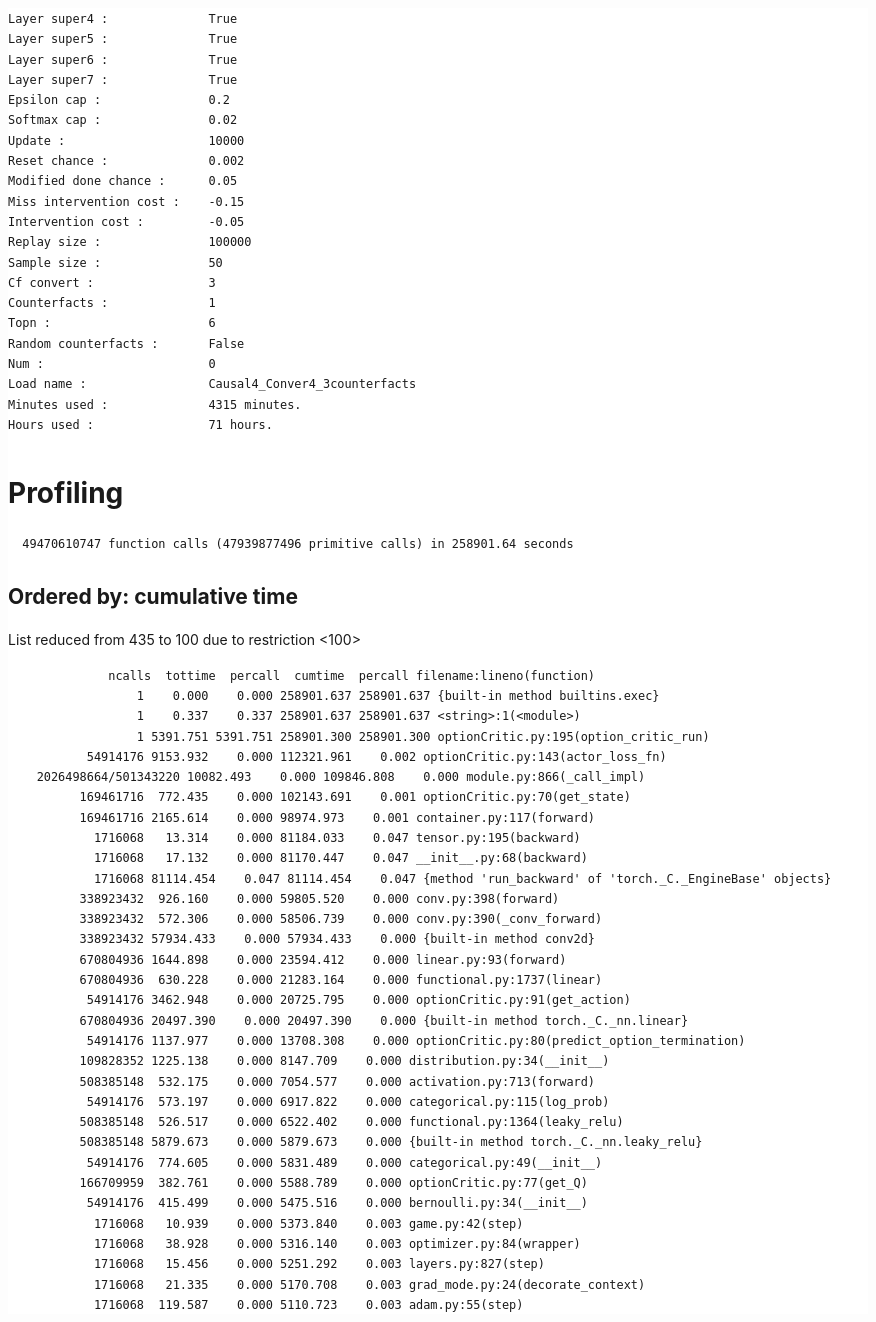     Layer super4 :              True
    Layer super5 :              True
    Layer super6 :              True
    Layer super7 :              True
    Epsilon cap :               0.2
    Softmax cap :               0.02
    Update :                    10000
    Reset chance :              0.002
    Modified done chance :      0.05
    Miss intervention cost :    -0.15
    Intervention cost :         -0.05
    Replay size :               100000
    Sample size :               50
    Cf convert :                3
    Counterfacts :              1
    Topn :                      6
    Random counterfacts :       False
    Num :                       0
    Load name :                 Causal4_Conver4_3counterfacts
    Minutes used :              4315 minutes.
    Hours used :                71 hours.

# Profiling


      49470610747 function calls (47939877496 primitive calls) in 258901.64 seconds

##    Ordered by: cumulative time
   List reduced from 435 to 100 due to restriction <100>

                  ncalls  tottime  percall  cumtime  percall filename:lineno(function)
                      1    0.000    0.000 258901.637 258901.637 {built-in method builtins.exec}
                      1    0.337    0.337 258901.637 258901.637 <string>:1(<module>)
                      1 5391.751 5391.751 258901.300 258901.300 optionCritic.py:195(option_critic_run)
               54914176 9153.932    0.000 112321.961    0.002 optionCritic.py:143(actor_loss_fn)
        2026498664/501343220 10082.493    0.000 109846.808    0.000 module.py:866(_call_impl)
              169461716  772.435    0.000 102143.691    0.001 optionCritic.py:70(get_state)
              169461716 2165.614    0.000 98974.973    0.001 container.py:117(forward)
                1716068   13.314    0.000 81184.033    0.047 tensor.py:195(backward)
                1716068   17.132    0.000 81170.447    0.047 __init__.py:68(backward)
                1716068 81114.454    0.047 81114.454    0.047 {method 'run_backward' of 'torch._C._EngineBase' objects}
              338923432  926.160    0.000 59805.520    0.000 conv.py:398(forward)
              338923432  572.306    0.000 58506.739    0.000 conv.py:390(_conv_forward)
              338923432 57934.433    0.000 57934.433    0.000 {built-in method conv2d}
              670804936 1644.898    0.000 23594.412    0.000 linear.py:93(forward)
              670804936  630.228    0.000 21283.164    0.000 functional.py:1737(linear)
               54914176 3462.948    0.000 20725.795    0.000 optionCritic.py:91(get_action)
              670804936 20497.390    0.000 20497.390    0.000 {built-in method torch._C._nn.linear}
               54914176 1137.977    0.000 13708.308    0.000 optionCritic.py:80(predict_option_termination)
              109828352 1225.138    0.000 8147.709    0.000 distribution.py:34(__init__)
              508385148  532.175    0.000 7054.577    0.000 activation.py:713(forward)
               54914176  573.197    0.000 6917.822    0.000 categorical.py:115(log_prob)
              508385148  526.517    0.000 6522.402    0.000 functional.py:1364(leaky_relu)
              508385148 5879.673    0.000 5879.673    0.000 {built-in method torch._C._nn.leaky_relu}
               54914176  774.605    0.000 5831.489    0.000 categorical.py:49(__init__)
              166709959  382.761    0.000 5588.789    0.000 optionCritic.py:77(get_Q)
               54914176  415.499    0.000 5475.516    0.000 bernoulli.py:34(__init__)
                1716068   10.939    0.000 5373.840    0.003 game.py:42(step)
                1716068   38.928    0.000 5316.140    0.003 optimizer.py:84(wrapper)
                1716068   15.456    0.000 5251.292    0.003 layers.py:827(step)
                1716068   21.335    0.000 5170.708    0.003 grad_mode.py:24(decorate_context)
                1716068  119.587    0.000 5110.723    0.003 adam.py:55(step)